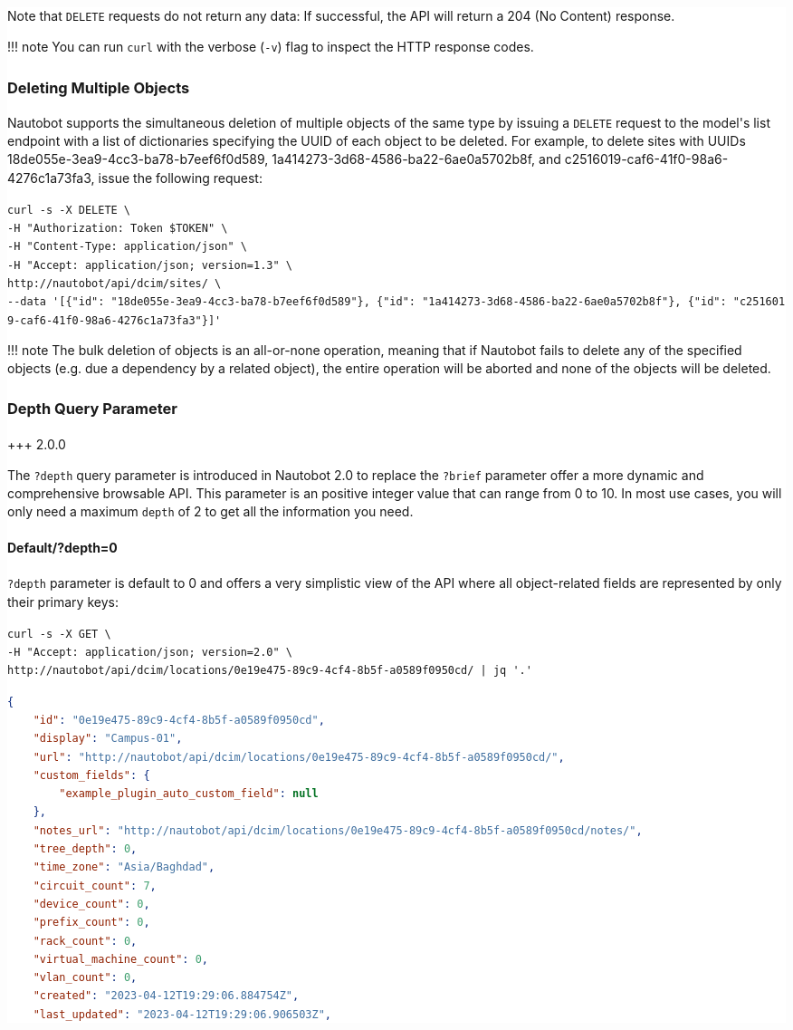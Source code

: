 Note that `DELETE` requests do not return any data: If successful, the API will return a 204 (No Content) response.

!!! note
    You can run `curl` with the verbose (`-v`) flag to inspect the HTTP response codes.

### Deleting Multiple Objects

Nautobot supports the simultaneous deletion of multiple objects of the same type by issuing a `DELETE` request to the model's list endpoint with a list of dictionaries specifying the UUID of each object to be deleted. For example, to delete sites with UUIDs 18de055e-3ea9-4cc3-ba78-b7eef6f0d589, 1a414273-3d68-4586-ba22-6ae0a5702b8f, and c2516019-caf6-41f0-98a6-4276c1a73fa3, issue the following request:

```no-highlight
curl -s -X DELETE \
-H "Authorization: Token $TOKEN" \
-H "Content-Type: application/json" \
-H "Accept: application/json; version=1.3" \
http://nautobot/api/dcim/sites/ \
--data '[{"id": "18de055e-3ea9-4cc3-ba78-b7eef6f0d589"}, {"id": "1a414273-3d68-4586-ba22-6ae0a5702b8f"}, {"id": "c2516019-caf6-41f0-98a6-4276c1a73fa3"}]'
```

!!! note
    The bulk deletion of objects is an all-or-none operation, meaning that if Nautobot fails to delete any of the specified objects (e.g. due a dependency by a related object), the entire operation will be aborted and none of the objects will be deleted.

### Depth Query Parameter

+++ 2.0.0

The `?depth` query parameter is introduced in Nautobot 2.0 to replace the `?brief` parameter offer a more dynamic and comprehensive browsable API.
This parameter is an positive integer value that can range from 0 to 10. In most use cases, you will only need a maximum `depth` of 2 to get all the information you need.

#### Default/?depth=0

`?depth` parameter is default to 0 and offers a very simplistic view of the API where all object-related fields are represented by only their primary keys:

```no-highlight
curl -s -X GET \
-H "Accept: application/json; version=2.0" \
http://nautobot/api/dcim/locations/0e19e475-89c9-4cf4-8b5f-a0589f0950cd/ | jq '.'
```

```json
{
    "id": "0e19e475-89c9-4cf4-8b5f-a0589f0950cd",
    "display": "Campus-01",
    "url": "http://nautobot/api/dcim/locations/0e19e475-89c9-4cf4-8b5f-a0589f0950cd/",
    "custom_fields": {
        "example_plugin_auto_custom_field": null
    },
    "notes_url": "http://nautobot/api/dcim/locations/0e19e475-89c9-4cf4-8b5f-a0589f0950cd/notes/",
    "tree_depth": 0,
    "time_zone": "Asia/Baghdad",
    "circuit_count": 7,
    "device_count": 0,
    "prefix_count": 0,
    "rack_count": 0,
    "virtual_machine_count": 0,
    "vlan_count": 0,
    "created": "2023-04-12T19:29:06.884754Z",
    "last_updated": "2023-04-12T19:29:06.906503Z",
```